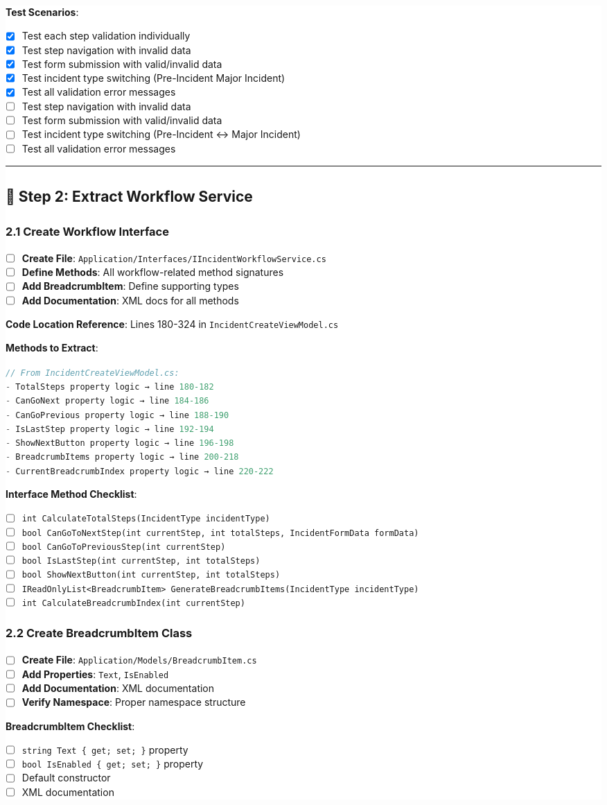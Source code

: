**Test Scenarios**:
- [x] Test each step validation individually
- [x] Test step navigation with invalid data
- [x] Test form submission with valid/invalid data
- [x] Test incident type switching (Pre-Incident Major Incident)
- [x] Test all validation error messages
- [ ] Test step navigation with invalid data
- [ ] Test form submission with valid/invalid data
- [ ] Test incident type switching (Pre-Incident ↔ Major Incident)
- [ ] Test all validation error messages

---

## 🚀 **Step 2: Extract Workflow Service**

### **2.1 Create Workflow Interface**
- [ ] **Create File**: `Application/Interfaces/IIncidentWorkflowService.cs`
- [ ] **Define Methods**: All workflow-related method signatures
- [ ] **Add BreadcrumbItem**: Define supporting types
- [ ] **Add Documentation**: XML docs for all methods

**Code Location Reference**: Lines 180-324 in `IncidentCreateViewModel.cs`

**Methods to Extract**:
```csharp
// From IncidentCreateViewModel.cs:
- TotalSteps property logic → line 180-182
- CanGoNext property logic → line 184-186
- CanGoPrevious property logic → line 188-190
- IsLastStep property logic → line 192-194
- ShowNextButton property logic → line 196-198
- BreadcrumbItems property logic → line 200-218
- CurrentBreadcrumbIndex property logic → line 220-222
```

**Interface Method Checklist**:
- [ ] `int CalculateTotalSteps(IncidentType incidentType)`
- [ ] `bool CanGoToNextStep(int currentStep, int totalSteps, IncidentFormData formData)`
- [ ] `bool CanGoToPreviousStep(int currentStep)`
- [ ] `bool IsLastStep(int currentStep, int totalSteps)`
- [ ] `bool ShowNextButton(int currentStep, int totalSteps)`
- [ ] `IReadOnlyList<BreadcrumbItem> GenerateBreadcrumbItems(IncidentType incidentType)`
- [ ] `int CalculateBreadcrumbIndex(int currentStep)`

### **2.2 Create BreadcrumbItem Class**
- [ ] **Create File**: `Application/Models/BreadcrumbItem.cs`
- [ ] **Add Properties**: `Text`, `IsEnabled`
- [ ] **Add Documentation**: XML documentation
- [ ] **Verify Namespace**: Proper namespace structure

**BreadcrumbItem Checklist**:
- [ ] `string Text { get; set; }` property
- [ ] `bool IsEnabled { get; set; }` property
- [ ] Default constructor
- [ ] XML documentation
